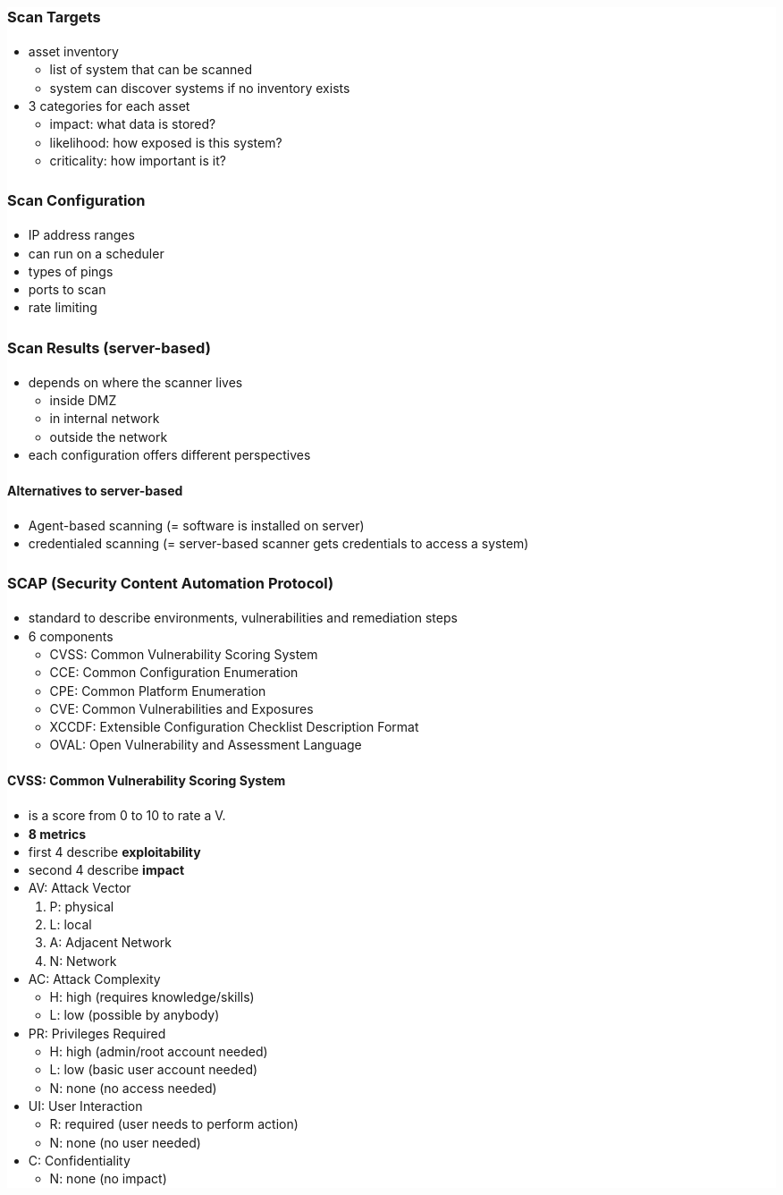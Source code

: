 ### Scan Targets

* asset inventory
  * list of system that can be scanned
  * system can discover systems if no inventory exists
* 3 categories for each asset
  * impact: what data is stored?
  * likelihood: how exposed is this system?
  * criticality: how important is it?

### Scan Configuration

* IP address ranges
* can run on a scheduler
* types of pings
* ports to scan
* rate limiting

### Scan Results (server-based)

* depends on where the scanner lives
  * inside DMZ
  * in internal network
  * outside the network
* each configuration offers different perspectives

#### Alternatives to server-based

* Agent-based scanning (= software is installed on server)
* credentialed scanning (= server-based scanner gets credentials to access a system)

### SCAP (Security Content Automation Protocol)

* standard to describe environments, vulnerabilities and remediation steps
* 6 components
  * CVSS: Common Vulnerability Scoring System 
  * CCE: Common Configuration Enumeration
  * CPE: Common Platform Enumeration
  * CVE: Common Vulnerabilities and Exposures
  *  XCCDF:  Extensible Configuration Checklist Description Format
  *  OVAL: Open Vulnerability and Assessment Language

#### CVSS: Common Vulnerability Scoring System
  * is a score from 0 to 10 to rate a V.
* **8 metrics**
* first 4 describe **exploitability**
* second 4 describe **impact**
* AV: Attack Vector
    1. P: physical
    2. L: local
    3. A: Adjacent Network
    4. N: Network
* AC: Attack Complexity
    * H: high (requires knowledge/skills)
    * L: low (possible by anybody)
* PR: Privileges Required
    * H: high (admin/root account needed)
    * L: low (basic user account needed)
    * N: none (no access needed)
* UI: User Interaction
    * R: required (user needs to perform action)
    * N: none (no user needed)
* C: Confidentiality
    * N: none (no impact)